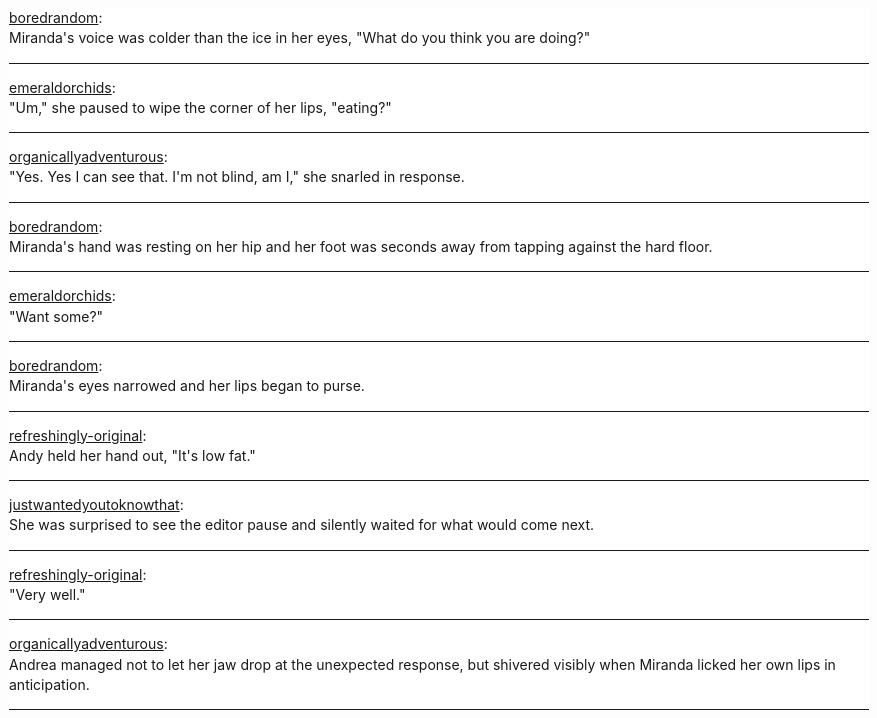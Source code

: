 [boredrandom](http://boredrandom.tumblr.com/post/93162491364/mirandas-voice-was-colder-than-the-ice-in-her):    
Miranda's voice was colder than the ice in her eyes, "What do you think you are doing?"

---

[emeraldorchids](http://emeraldorchids.tumblr.com/post/93163636566/boredrandom-mirandas-voice-was-colder-than-the"):    
"Um," she paused to wipe the corner of her lips, "eating?"

---

[organicallyadventurous](http://organicallyadventurous.tumblr.com/post/93164004841/emeraldorchids-boredrandom-mirandas-voice):    
"Yes. Yes I can see that. I'm not blind, am I," she snarled in response.

---

[boredrandom](http://boredrandom.tumblr.com/post/93165223699/organicallyadventurous-emeraldorchids):  
Miranda's hand was resting on her hip and her foot was seconds away from tapping against the hard floor.

---

[emeraldorchids](http://emeraldorchids.tumblr.com/post/93165388421/boredrandom-organicallyadventurous):  
"Want some?"

---

[boredrandom](http://boredrandom.tumblr.com/post/93165545499/emeraldorchids-boredrandom):  
Miranda's eyes narrowed and her lips began to purse.

---

[refreshingly-original](http://refreshingly-original.tumblr.com/post/93188528746/boredrandom-emeraldorchids-boredrandom):  
Andy held her hand out, "It's low fat."

---

[justwantedyoutoknowthat](http://justwantedyoutoknowthat.tumblr.com/post/93191383259/refreshingly-original-boredrandom):  
She was surprised to see the editor pause and silently waited for what would come next.

---

[refreshingly-original](http://refreshingly-original.tumblr.com/post/93195456916/justwantedyoutoknowthat):  
"Very well."

---

[organicallyadventurous](http://organicallyadventurous.tumblr.com/post/93218823691/refreshingly-original):  
Andrea managed not to let her jaw drop at the unexpected response, but shivered visibly when Miranda licked her own lips in anticipation.

---